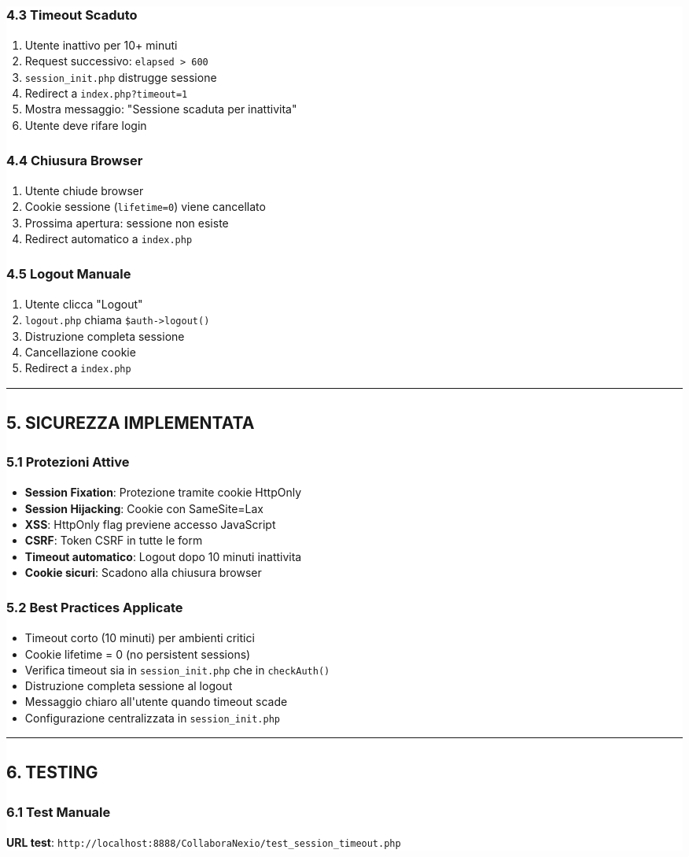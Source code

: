 ### 4.3 Timeout Scaduto
1. Utente inattivo per 10+ minuti
2. Request successivo: `elapsed > 600`
3. `session_init.php` distrugge sessione
4. Redirect a `index.php?timeout=1`
5. Mostra messaggio: "Sessione scaduta per inattivita"
6. Utente deve rifare login

### 4.4 Chiusura Browser
1. Utente chiude browser
2. Cookie sessione (`lifetime=0`) viene cancellato
3. Prossima apertura: sessione non esiste
4. Redirect automatico a `index.php`

### 4.5 Logout Manuale
1. Utente clicca "Logout"
2. `logout.php` chiama `$auth->logout()`
3. Distruzione completa sessione
4. Cancellazione cookie
5. Redirect a `index.php`

---

## 5. SICUREZZA IMPLEMENTATA

### 5.1 Protezioni Attive

- **Session Fixation**: Protezione tramite cookie HttpOnly
- **Session Hijacking**: Cookie con SameSite=Lax
- **XSS**: HttpOnly flag previene accesso JavaScript
- **CSRF**: Token CSRF in tutte le form
- **Timeout automatico**: Logout dopo 10 minuti inattivita
- **Cookie sicuri**: Scadono alla chiusura browser

### 5.2 Best Practices Applicate

- Timeout corto (10 minuti) per ambienti critici
- Cookie lifetime = 0 (no persistent sessions)
- Verifica timeout sia in `session_init.php` che in `checkAuth()`
- Distruzione completa sessione al logout
- Messaggio chiaro all'utente quando timeout scade
- Configurazione centralizzata in `session_init.php`

---

## 6. TESTING

### 6.1 Test Manuale

**URL test**: `http://localhost:8888/CollaboraNexio/test_session_timeout.php`
